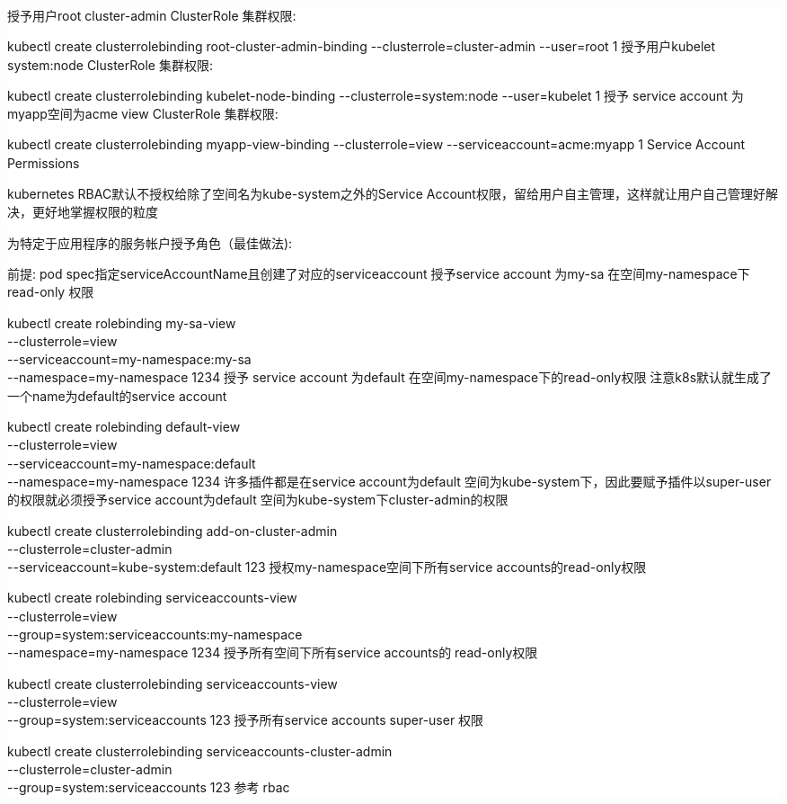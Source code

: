 授予用户root cluster-admin ClusterRole 集群权限:

kubectl create clusterrolebinding root-cluster-admin-binding --clusterrole=cluster-admin --user=root
1
授予用户kubelet system:node ClusterRole 集群权限:

kubectl create clusterrolebinding kubelet-node-binding --clusterrole=system:node --user=kubelet
1
授予 service account 为myapp空间为acme view ClusterRole 集群权限:

kubectl create clusterrolebinding myapp-view-binding --clusterrole=view --serviceaccount=acme:myapp
1
Service Account Permissions

kubernetes RBAC默认不授权给除了空间名为kube-system之外的Service Account权限，留给用户自主管理，这样就让用户自己管理好解决，更好地掌握权限的粒度

为特定于应用程序的服务帐户授予角色（最佳做法):

前提: pod spec指定serviceAccountName且创建了对应的serviceaccount 
授予service account 为my-sa 在空间my-namespace下 read-only 权限

kubectl create rolebinding my-sa-view \
  --clusterrole=view \
  --serviceaccount=my-namespace:my-sa \
  --namespace=my-namespace
1234
授予 service account 为default 在空间my-namespace下的read-only权限 
注意k8s默认就生成了一个name为default的service account

kubectl create rolebinding default-view \
  --clusterrole=view \
  --serviceaccount=my-namespace:default \
  --namespace=my-namespace
1234
许多插件都是在service account为default 空间为kube-system下，因此要赋予插件以super-user的权限就必须授予service account为default 空间为kube-system下cluster-admin的权限

kubectl create clusterrolebinding add-on-cluster-admin \
  --clusterrole=cluster-admin \
  --serviceaccount=kube-system:default
123
授权my-namespace空间下所有service accounts的read-only权限

kubectl create rolebinding serviceaccounts-view \
  --clusterrole=view \
  --group=system:serviceaccounts:my-namespace \
  --namespace=my-namespace
1234
授予所有空间下所有service accounts的 read-only权限

kubectl create clusterrolebinding serviceaccounts-view \
  --clusterrole=view \
  --group=system:serviceaccounts
123
授予所有service accounts super-user 权限

kubectl create clusterrolebinding serviceaccounts-cluster-admin \
  --clusterrole=cluster-admin \
  --group=system:serviceaccounts
123
参考 
rbac